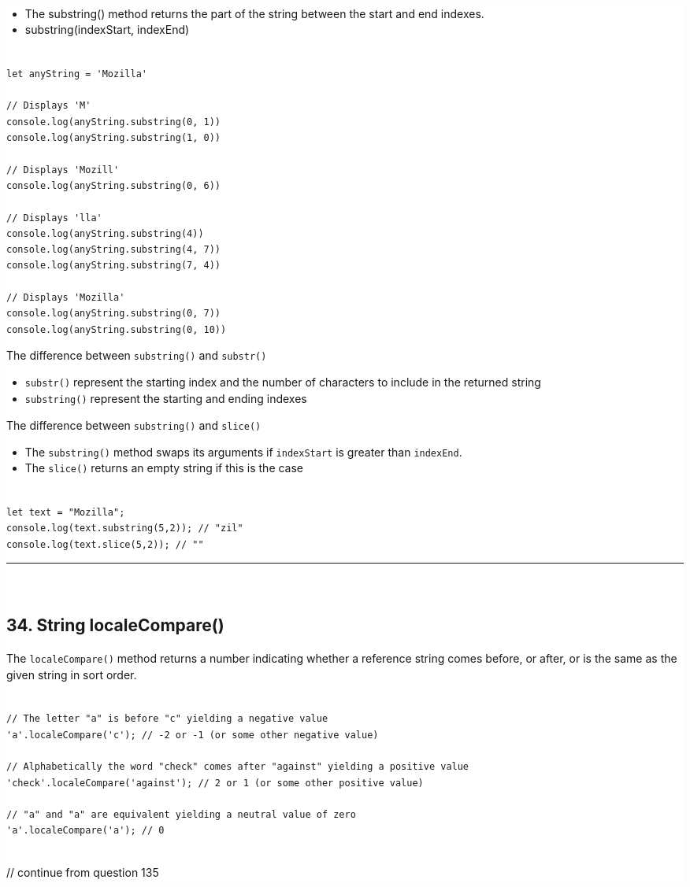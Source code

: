 - The substring() method returns the part of the string between the start and end indexes.
- substring(indexStart, indexEnd)

```

let anyString = 'Mozilla'

// Displays 'M'
console.log(anyString.substring(0, 1))
console.log(anyString.substring(1, 0))

// Displays 'Mozill'
console.log(anyString.substring(0, 6))

// Displays 'lla'
console.log(anyString.substring(4))
console.log(anyString.substring(4, 7))
console.log(anyString.substring(7, 4))

// Displays 'Mozilla'
console.log(anyString.substring(0, 7))
console.log(anyString.substring(0, 10))

```


The difference between `substring()` and `substr()`
- `substr()` represent the starting index and the number of characters to include in the returned string
- `substring()` represent the starting and ending indexes


The difference between `substring()` and `slice()`
- The `substring()` method swaps its arguments if `indexStart` is greater than `indexEnd`.
- The `slice()` returns an empty string if this is the case

```

let text = "Mozilla";
console.log(text.substring(5,2)); // "zil"
console.log(text.slice(5,2)); // ""

```

<hr>
<br>

## 34. String localeCompare()
The `localeCompare()` method returns a number indicating whether a reference string comes before, or after, or is the same as the given string in sort order.

```

// The letter "a" is before "c" yielding a negative value
'a'.localeCompare('c'); // -2 or -1 (or some other negative value)

// Alphabetically the word "check" comes after "against" yielding a positive value
'check'.localeCompare('against'); // 2 or 1 (or some other positive value)

// "a" and "a" are equivalent yielding a neutral value of zero
'a'.localeCompare('a'); // 0


```




// continue from question 135

